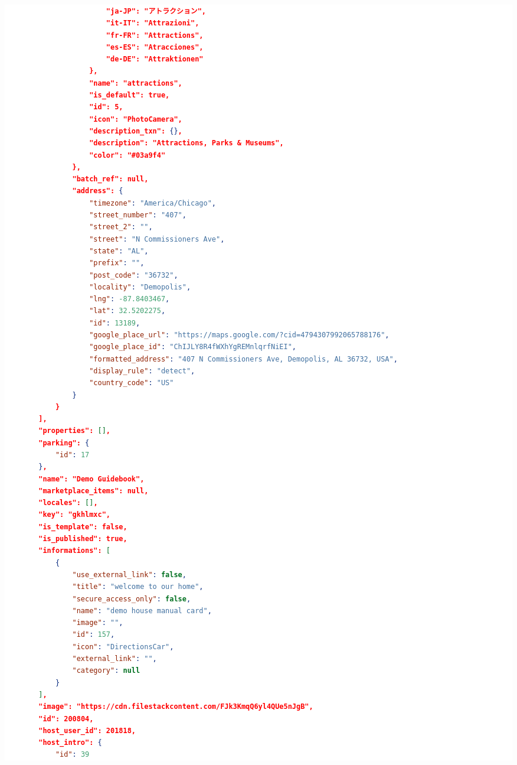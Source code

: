 ```json
                        "ja-JP": "アトラクション",
                        "it-IT": "Attrazioni",
                        "fr-FR": "Attractions",
                        "es-ES": "Atracciones",
                        "de-DE": "Attraktionen"
                    },
                    "name": "attractions",
                    "is_default": true,
                    "id": 5,
                    "icon": "PhotoCamera",
                    "description_txn": {},
                    "description": "Attractions, Parks & Museums",
                    "color": "#03a9f4"
                },
                "batch_ref": null,
                "address": {
                    "timezone": "America/Chicago",
                    "street_number": "407",
                    "street_2": "",
                    "street": "N Commissioners Ave",
                    "state": "AL",
                    "prefix": "",
                    "post_code": "36732",
                    "locality": "Demopolis",
                    "lng": -87.8403467,
                    "lat": 32.5202275,
                    "id": 13189,
                    "google_place_url": "https://maps.google.com/?cid=4794307992065788176",
                    "google_place_id": "ChIJLY8R4fWXhYgREMnlqrfNiEI",
                    "formatted_address": "407 N Commissioners Ave, Demopolis, AL 36732, USA",
                    "display_rule": "detect",
                    "country_code": "US"
                }
            }
        ],
        "properties": [],
        "parking": {
            "id": 17
        },
        "name": "Demo Guidebook",
        "marketplace_items": null,
        "locales": [],
        "key": "gkhlmxc",
        "is_template": false,
        "is_published": true,
        "informations": [
            {
                "use_external_link": false,
                "title": "welcome to our home",
                "secure_access_only": false,
                "name": "demo house manual card",
                "image": "",
                "id": 157,
                "icon": "DirectionsCar",
                "external_link": "",
                "category": null
            }
        ],
        "image": "https://cdn.filestackcontent.com/FJk3KmqQ6yl4QUe5nJgB",
        "id": 200804,
        "host_user_id": 201818,
        "host_intro": {
            "id": 39
```